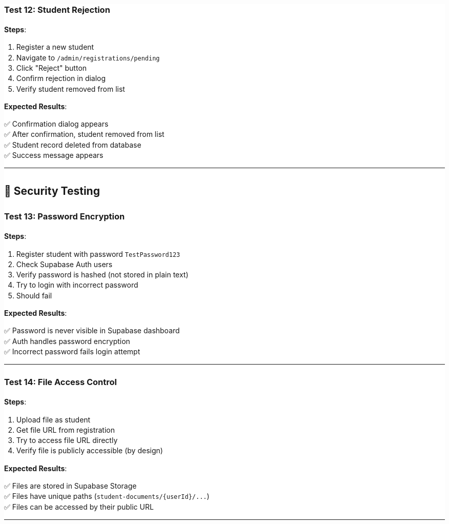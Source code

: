
### Test 12: Student Rejection

**Steps**:

1. Register a new student
2. Navigate to `/admin/registrations/pending`
3. Click "Reject" button
4. Confirm rejection in dialog
5. Verify student removed from list

**Expected Results**:

✅ Confirmation dialog appears  
✅ After confirmation, student removed from list  
✅ Student record deleted from database  
✅ Success message appears

---

## 🔐 Security Testing

### Test 13: Password Encryption

**Steps**:

1. Register student with password `TestPassword123`
2. Check Supabase Auth users
3. Verify password is hashed (not stored in plain text)
4. Try to login with incorrect password
5. Should fail

**Expected Results**:

✅ Password is never visible in Supabase dashboard  
✅ Auth handles password encryption  
✅ Incorrect password fails login attempt

---

### Test 14: File Access Control

**Steps**:

1. Upload file as student
2. Get file URL from registration
3. Try to access file URL directly
4. Verify file is publicly accessible (by design)

**Expected Results**:

✅ Files are stored in Supabase Storage  
✅ Files have unique paths (`student-documents/{userId}/...`)  
✅ Files can be accessed by their public URL

---
